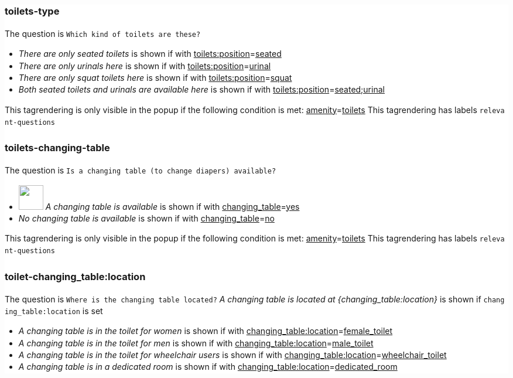 ### toilets-type

The question is `Which kind of toilets are these?`

 -  *There are only seated toilets* is shown if with <a href='https://wiki.openstreetmap.org/wiki/Key:toilets:position' target='_blank'>toilets:position</a>=<a href='https://wiki.openstreetmap.org/wiki/Tag:toilets:position%3Dseated' target='_blank'>seated</a>
 -  *There are only urinals here* is shown if with <a href='https://wiki.openstreetmap.org/wiki/Key:toilets:position' target='_blank'>toilets:position</a>=<a href='https://wiki.openstreetmap.org/wiki/Tag:toilets:position%3Durinal' target='_blank'>urinal</a>
 -  *There are only squat toilets here* is shown if with <a href='https://wiki.openstreetmap.org/wiki/Key:toilets:position' target='_blank'>toilets:position</a>=<a href='https://wiki.openstreetmap.org/wiki/Tag:toilets:position%3Dsquat' target='_blank'>squat</a>
 -  *Both seated toilets and urinals are available here* is shown if with <a href='https://wiki.openstreetmap.org/wiki/Key:toilets:position' target='_blank'>toilets:position</a>=<a href='https://wiki.openstreetmap.org/wiki/Tag:toilets:position%3Dseated;urinal' target='_blank'>seated;urinal</a>

This tagrendering is only visible in the popup if the following condition is met: <a href='https://wiki.openstreetmap.org/wiki/Key:amenity' target='_blank'>amenity</a>=<a href='https://wiki.openstreetmap.org/wiki/Tag:amenity%3Dtoilets' target='_blank'>toilets</a>
This tagrendering has labels 
`relevant-questions`

### toilets-changing-table

The question is `Is a changing table (to change diapers) available?`

 - <img src='https://raw.githubusercontent.com/pietervdvn/MapComplete/develop/./assets/layers/toilet/baby.svg' style='width: 3rem; height: 3rem'> *A changing table is available* is shown if with <a href='https://wiki.openstreetmap.org/wiki/Key:changing_table' target='_blank'>changing_table</a>=<a href='https://wiki.openstreetmap.org/wiki/Tag:changing_table%3Dyes' target='_blank'>yes</a>
 -  *No changing table is available* is shown if with <a href='https://wiki.openstreetmap.org/wiki/Key:changing_table' target='_blank'>changing_table</a>=<a href='https://wiki.openstreetmap.org/wiki/Tag:changing_table%3Dno' target='_blank'>no</a>

This tagrendering is only visible in the popup if the following condition is met: <a href='https://wiki.openstreetmap.org/wiki/Key:amenity' target='_blank'>amenity</a>=<a href='https://wiki.openstreetmap.org/wiki/Tag:amenity%3Dtoilets' target='_blank'>toilets</a>
This tagrendering has labels 
`relevant-questions`

### toilet-changing_table:location

The question is `Where is the changing table located?`
*A changing table is located at {changing_table:location}* is shown if `changing_table:location` is set

 -  *A changing table is in the toilet for women* is shown if with <a href='https://wiki.openstreetmap.org/wiki/Key:changing_table:location' target='_blank'>changing_table:location</a>=<a href='https://wiki.openstreetmap.org/wiki/Tag:changing_table:location%3Dfemale_toilet' target='_blank'>female_toilet</a>
 -  *A changing table is in the toilet for men* is shown if with <a href='https://wiki.openstreetmap.org/wiki/Key:changing_table:location' target='_blank'>changing_table:location</a>=<a href='https://wiki.openstreetmap.org/wiki/Tag:changing_table:location%3Dmale_toilet' target='_blank'>male_toilet</a>
 -  *A changing table is in the toilet for wheelchair users* is shown if with <a href='https://wiki.openstreetmap.org/wiki/Key:changing_table:location' target='_blank'>changing_table:location</a>=<a href='https://wiki.openstreetmap.org/wiki/Tag:changing_table:location%3Dwheelchair_toilet' target='_blank'>wheelchair_toilet</a>
 -  *A changing table is in a dedicated room* is shown if with <a href='https://wiki.openstreetmap.org/wiki/Key:changing_table:location' target='_blank'>changing_table:location</a>=<a href='https://wiki.openstreetmap.org/wiki/Tag:changing_table:location%3Ddedicated_room' target='_blank'>dedicated_room</a>

